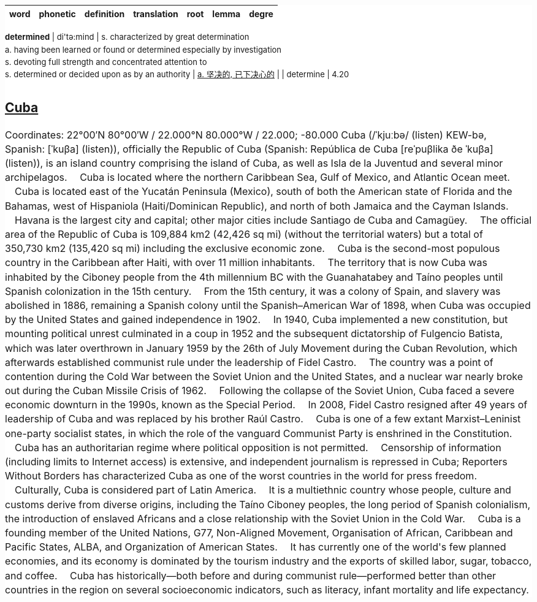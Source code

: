 word | phonetic | definition | translation | root | lemma | degre
---- | ---- | ---- | ---- | ---- | ---- | ----
<font size=2>
<b>determined</b> | di'tә:mind | s. characterized by great determination<br>a. having been learned or found or determined especially by investigation<br>s. devoting full strength and concentrated attention to<br>s. determined or decided upon as by an authority | <a href=https://en.wikipedia.org/wiki/determined>a. 坚决的, 已下决心的</a> |  | determine | 4.20
</font>

<br>



## <a href=https://en.wikipedia.org/wiki/Cuba>Cuba</a> 

<font size=3>
Coordinates: 22°00′N 80°00′W﻿ / ﻿22.000°N 80.000°W﻿ / 22.000; -80.000 Cuba (/ˈkjuːbə/ (listen) KEW-bə, Spanish: [ˈkuβa] (listen)), officially the Republic of Cuba (Spanish: República de Cuba [reˈpuβlika ðe ˈkuβa] (listen)), is an island country comprising the island of Cuba, as well as Isla de la Juventud and several minor archipelagos. 　Cuba is located where the northern Caribbean Sea, Gulf of Mexico, and Atlantic Ocean meet. 　Cuba is located east of the Yucatán Peninsula (Mexico), south of both the American state of Florida and the Bahamas, west of Hispaniola (Haiti/Dominican Republic), and north of both Jamaica and the Cayman Islands. 　Havana is the largest city and capital; other major cities include Santiago de Cuba and Camagüey. 　The official area of the Republic of Cuba is 109,884 km2 (42,426 sq mi) (without the territorial waters) but a total of 350,730 km2 (135,420 sq mi) including the exclusive economic zone. 　Cuba is the second-most populous country in the Caribbean after Haiti, with over 11 million inhabitants. 　The territory that is now Cuba was inhabited by the Ciboney people from the 4th millennium BC with the Guanahatabey and Taíno peoples until Spanish colonization in the 15th century. 　From the 15th century, it was a colony of Spain, and slavery was abolished in 1886, remaining a Spanish colony until the Spanish–American War of 1898, when Cuba was occupied by the United States and gained independence in 1902. 　In 1940, Cuba implemented a new constitution, but mounting political unrest culminated in a coup in 1952 and the subsequent dictatorship of Fulgencio Batista, which was later overthrown in January 1959 by the 26th of July Movement during the Cuban Revolution, which afterwards established communist rule under the leadership of Fidel Castro. 　The country was a point of contention during the Cold War between the Soviet Union and the United States, and a nuclear war nearly broke out during the Cuban Missile Crisis of 1962. 　Following the collapse of the Soviet Union, Cuba faced a severe economic downturn in the 1990s, known as the Special Period. 　In 2008, Fidel Castro resigned after 49 years of leadership of Cuba and was replaced by his brother Raúl Castro. 　Cuba is one of a few extant Marxist–Leninist one-party socialist states, in which the role of the vanguard Communist Party is enshrined in the Constitution. 　Cuba has an authoritarian regime where political opposition is not permitted. 　Censorship of information (including limits to Internet access) is extensive, and independent journalism is repressed in Cuba; Reporters Without Borders has characterized Cuba as one of the worst countries in the world for press freedom. 　Culturally, Cuba is considered part of Latin America. 　It is a multiethnic country whose people, culture and customs derive from diverse origins, including the Taíno Ciboney peoples, the long period of Spanish colonialism, the introduction of enslaved Africans and a close relationship with the Soviet Union in the Cold War. 　Cuba is a founding member of the United Nations, G77, Non-Aligned Movement, Organisation of African, Caribbean and Pacific States, ALBA, and Organization of American States. 　It has currently one of the world's few planned economies, and its economy is dominated by the tourism industry and the exports of skilled labor, sugar, tobacco, and coffee. 　Cuba has historically—both before and during communist rule—performed better than other countries in the region on several socioeconomic indicators, such as literacy, infant mortality and life expectancy.
</font>
